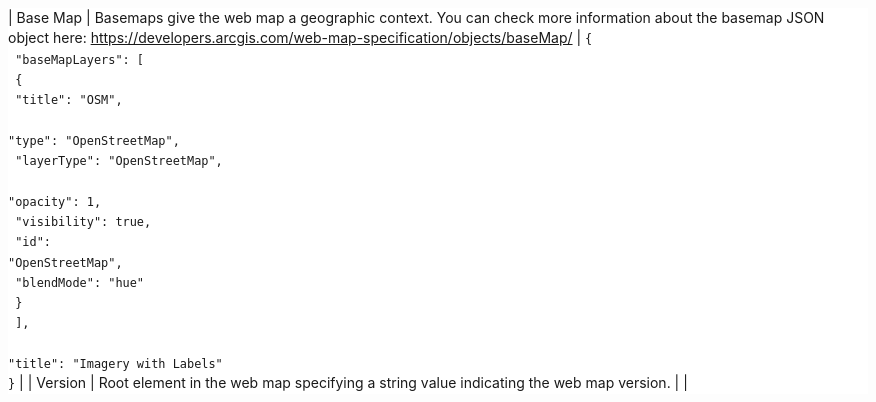 | Base Map                        | Basemaps give the web map a geographic context. You can check more information about the basemap JSON object here: https://developers.arcgis.com/web-map-specification/objects/baseMap/                                                                                                                                                                                                                                                                                                         | <code>{<br /> "baseMapLayers": [<br /> {<br /> "title": "OSM",<br /> "type": "OpenStreetMap",<br /> "layerType": "OpenStreetMap",<br /> "opacity": 1,<br /> "visibility": true,<br /> "id": "OpenStreetMap",<br /> "blendMode": "hue"<br /> }<br /> ],<br /> "title": "Imagery with Labels"<br />}</code>                                                                                                                                                                                                                                                                                                                                                                                                                                                                                                                                                                                                                                                                                                                                                                                                                                                                                                                                                                                                                                                                                                                                                                                                                                                                             |
| Version                         | Root element in the web map specifying a string value indicating the web map version.                                                                                                                                                                                                                                                                                                                                                                                                           |                                                                                                                                                                                                                                                                                                                                                                                                                                                                                                                                                                                                                                                                                                                                                                                                                                                                                                                                                                                                                                                                                                                                                                                                                                                                                                                                                                                                                                                                                                                                                                                       |